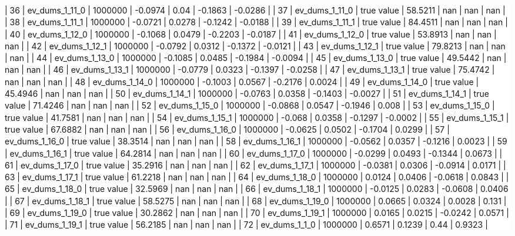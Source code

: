 |  36 | ev_dums_1_11_0           | 1000000    |  -0.0974 |   0.04   |  -0.1863 |  -0.0286 |
|  37 | ev_dums_1_11_0           | true value |  58.5211 | nan      | nan      | nan      |
|  38 | ev_dums_1_11_1           | 1000000    |  -0.0721 |   0.0278 |  -0.1242 |  -0.0188 |
|  39 | ev_dums_1_11_1           | true value |  84.4511 | nan      | nan      | nan      |
|  40 | ev_dums_1_12_0           | 1000000    |  -0.1068 |   0.0479 |  -0.2203 |  -0.0187 |
|  41 | ev_dums_1_12_0           | true value |  53.8913 | nan      | nan      | nan      |
|  42 | ev_dums_1_12_1           | 1000000    |  -0.0792 |   0.0312 |  -0.1372 |  -0.0121 |
|  43 | ev_dums_1_12_1           | true value |  79.8213 | nan      | nan      | nan      |
|  44 | ev_dums_1_13_0           | 1000000    |  -0.1085 |   0.0485 |  -0.1984 |  -0.0094 |
|  45 | ev_dums_1_13_0           | true value |  49.5442 | nan      | nan      | nan      |
|  46 | ev_dums_1_13_1           | 1000000    |  -0.0779 |   0.0323 |  -0.1397 |  -0.0258 |
|  47 | ev_dums_1_13_1           | true value |  75.4742 | nan      | nan      | nan      |
|  48 | ev_dums_1_14_0           | 1000000    |  -0.1003 |   0.0567 |  -0.2176 |   0.0024 |
|  49 | ev_dums_1_14_0           | true value |  45.4946 | nan      | nan      | nan      |
|  50 | ev_dums_1_14_1           | 1000000    |  -0.0763 |   0.0358 |  -0.1403 |  -0.0027 |
|  51 | ev_dums_1_14_1           | true value |  71.4246 | nan      | nan      | nan      |
|  52 | ev_dums_1_15_0           | 1000000    |  -0.0868 |   0.0547 |  -0.1946 |   0.008  |
|  53 | ev_dums_1_15_0           | true value |  41.7581 | nan      | nan      | nan      |
|  54 | ev_dums_1_15_1           | 1000000    |  -0.068  |   0.0358 |  -0.1297 |  -0.0002 |
|  55 | ev_dums_1_15_1           | true value |  67.6882 | nan      | nan      | nan      |
|  56 | ev_dums_1_16_0           | 1000000    |  -0.0625 |   0.0502 |  -0.1704 |   0.0299 |
|  57 | ev_dums_1_16_0           | true value |  38.3514 | nan      | nan      | nan      |
|  58 | ev_dums_1_16_1           | 1000000    |  -0.0562 |   0.0357 |  -0.1216 |   0.0023 |
|  59 | ev_dums_1_16_1           | true value |  64.2814 | nan      | nan      | nan      |
|  60 | ev_dums_1_17_0           | 1000000    |  -0.0299 |   0.0493 |  -0.1344 |   0.0673 |
|  61 | ev_dums_1_17_0           | true value |  35.2916 | nan      | nan      | nan      |
|  62 | ev_dums_1_17_1           | 1000000    |  -0.0381 |   0.0306 |  -0.0914 |   0.0171 |
|  63 | ev_dums_1_17_1           | true value |  61.2218 | nan      | nan      | nan      |
|  64 | ev_dums_1_18_0           | 1000000    |   0.0124 |   0.0406 |  -0.0618 |   0.0843 |
|  65 | ev_dums_1_18_0           | true value |  32.5969 | nan      | nan      | nan      |
|  66 | ev_dums_1_18_1           | 1000000    |  -0.0125 |   0.0283 |  -0.0608 |   0.0406 |
|  67 | ev_dums_1_18_1           | true value |  58.5275 | nan      | nan      | nan      |
|  68 | ev_dums_1_19_0           | 1000000    |   0.0665 |   0.0324 |   0.0028 |   0.131  |
|  69 | ev_dums_1_19_0           | true value |  30.2862 | nan      | nan      | nan      |
|  70 | ev_dums_1_19_1           | 1000000    |   0.0165 |   0.0215 |  -0.0242 |   0.0571 |
|  71 | ev_dums_1_19_1           | true value |  56.2185 | nan      | nan      | nan      |
|  72 | ev_dums_1_1_0            | 1000000    |   0.6571 |   0.1239 |   0.44   |   0.9323 |